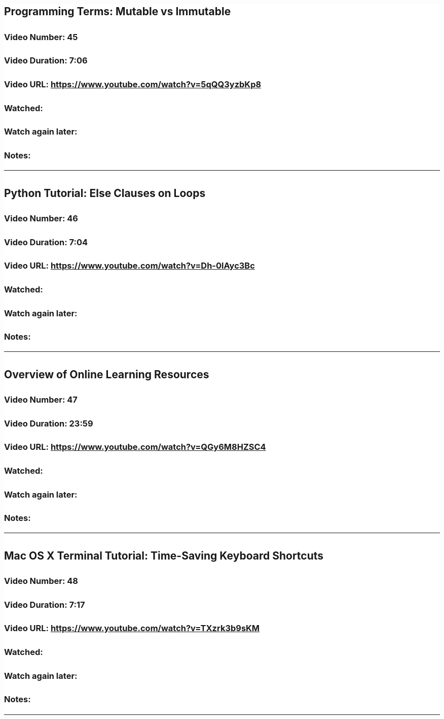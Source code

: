 ## Programming Terms: Mutable vs Immutable
### Video Number:       45
### Video Duration:     7:06
### Video URL:          https://www.youtube.com/watch?v=5qQQ3yzbKp8
### Watched:            
### Watch again later:  
### Notes:              
***************************************************************************

## Python Tutorial: Else Clauses on Loops
### Video Number:       46
### Video Duration:     7:04
### Video URL:          https://www.youtube.com/watch?v=Dh-0lAyc3Bc
### Watched:            
### Watch again later:  
### Notes:              
***************************************************************************

## Overview of Online Learning Resources
### Video Number:       47
### Video Duration:     23:59
### Video URL:          https://www.youtube.com/watch?v=QGy6M8HZSC4
### Watched:            
### Watch again later:  
### Notes:              
***************************************************************************

## Mac OS X Terminal Tutorial: Time-Saving Keyboard Shortcuts
### Video Number:       48
### Video Duration:     7:17
### Video URL:          https://www.youtube.com/watch?v=TXzrk3b9sKM
### Watched:            
### Watch again later:  
### Notes:              
***************************************************************************
